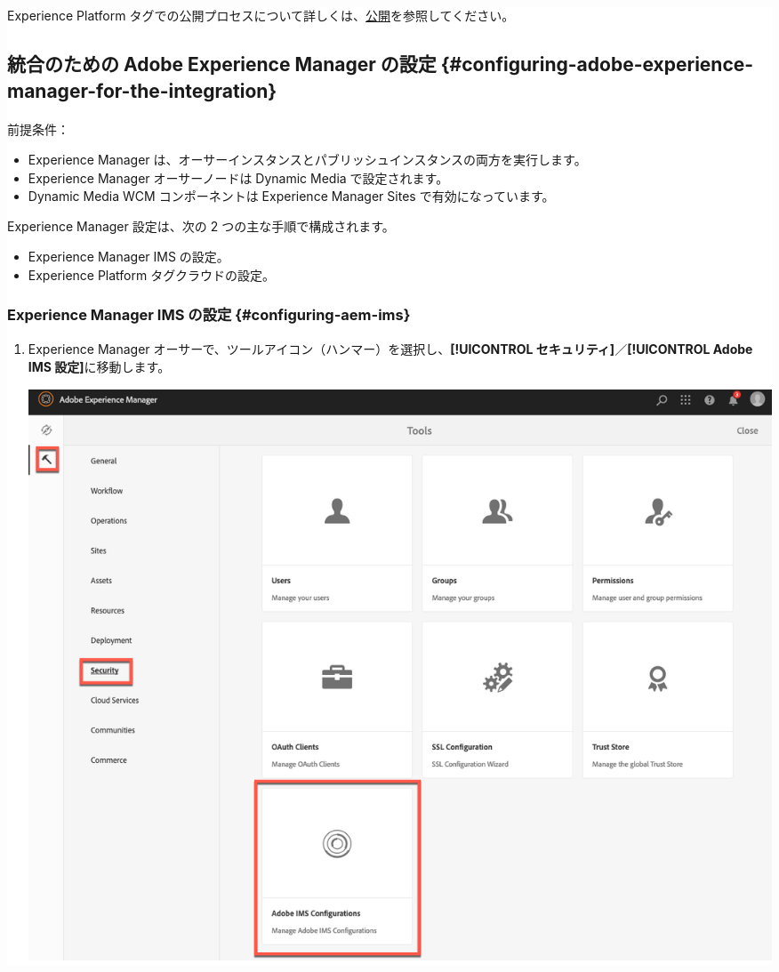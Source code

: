    Experience Platform タグでの公開プロセスについて詳しくは、[公開](https://experienceleague.adobe.com/docs/experience-platform/tags/publish/overview.html?lang=ja)を参照してください。

## 統合のための Adobe Experience Manager の設定 {#configuring-adobe-experience-manager-for-the-integration}



前提条件：

* Experience Manager は、オーサーインスタンスとパブリッシュインスタンスの両方を実行します。
* Experience Manager オーサーノードは Dynamic Media で設定されます。
* Dynamic Media WCM コンポーネントは Experience Manager Sites で有効になっています。

Experience Manager 設定は、次の 2 つの主な手順で構成されます。

* Experience Manager IMS の設定。
* Experience Platform タグクラウドの設定。

### Experience Manager IMS の設定 {#configuring-aem-ims}

1. Experience Manager オーサーで、ツールアイコン（ハンマー）を選択し、**[!UICONTROL セキュリティ]**／**[!UICONTROL Adobe IMS 設定]**&#x200B;に移動します。

   ![2019-07-25_11-52-58](assets/2019-07-25_11-52-58.png)
